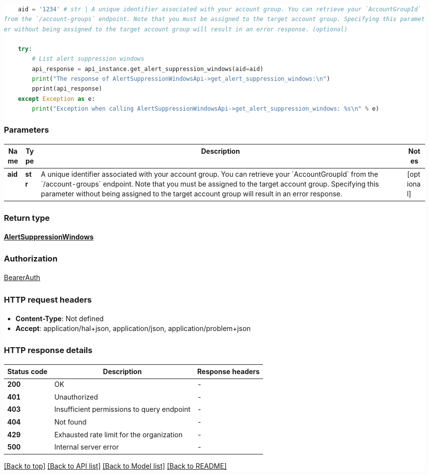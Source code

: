 ```python
    aid = '1234' # str | A unique identifier associated with your account group. You can retrieve your `AccountGroupId` from the `/account-groups` endpoint. Note that you must be assigned to the target account group. Specifying this parameter without being assigned to the target account group will result in an error response. (optional)

    try:
        # List alert suppression windows
        api_response = api_instance.get_alert_suppression_windows(aid=aid)
        print("The response of AlertSuppressionWindowsApi->get_alert_suppression_windows:\n")
        pprint(api_response)
    except Exception as e:
        print("Exception when calling AlertSuppressionWindowsApi->get_alert_suppression_windows: %s\n" % e)
```



### Parameters


Name | Type | Description  | Notes
------------- | ------------- | ------------- | -------------
 **aid** | **str**| A unique identifier associated with your account group. You can retrieve your &#x60;AccountGroupId&#x60; from the &#x60;/account-groups&#x60; endpoint. Note that you must be assigned to the target account group. Specifying this parameter without being assigned to the target account group will result in an error response. | [optional] 

### Return type

[**AlertSuppressionWindows**](AlertSuppressionWindows.md)

### Authorization

[BearerAuth](../README.md#BearerAuth)

### HTTP request headers

 - **Content-Type**: Not defined
 - **Accept**: application/hal+json, application/json, application/problem+json

### HTTP response details

| Status code | Description | Response headers |
|-------------|-------------|------------------|
**200** | OK |  -  |
**401** | Unauthorized |  -  |
**403** | Insufficient permissions to query endpoint |  -  |
**404** | Not found |  -  |
**429** | Exhausted rate limit for the organization |  -  |
**500** | Internal server error |  -  |

[[Back to top]](#) [[Back to API list]](../README.md#documentation-for-api-endpoints) [[Back to Model list]](../README.md#documentation-for-models) [[Back to README]](../README.md)
